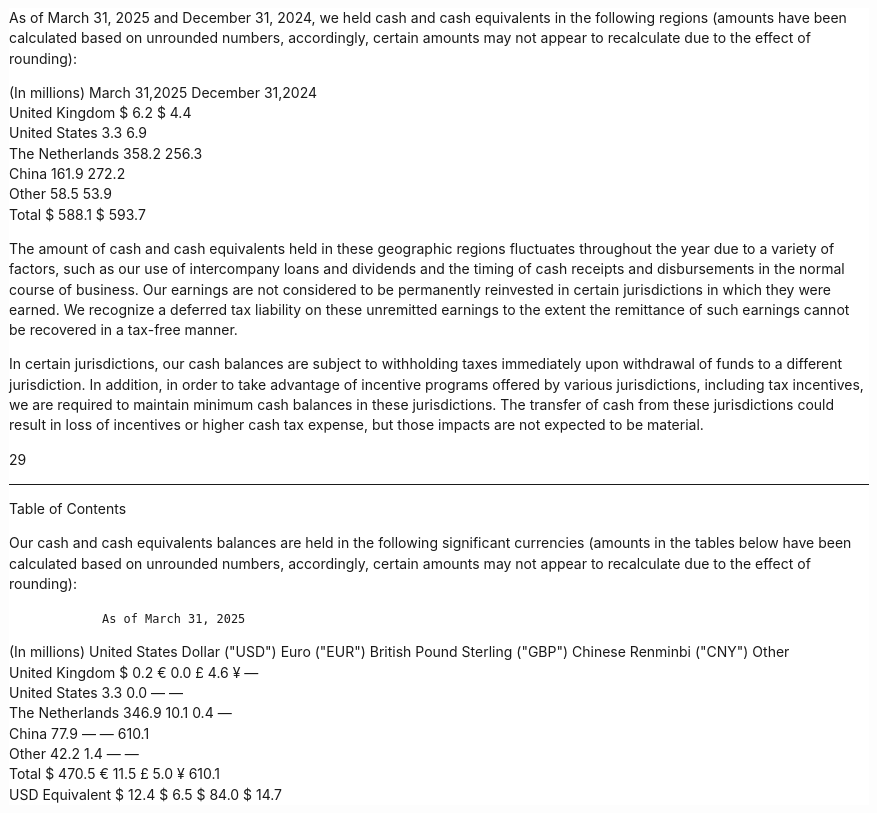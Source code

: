 As of March 31, 2025 and December 31, 2024, we held cash and cash equivalents in the following regions (amounts have been calculated based on unrounded numbers, accordingly, certain amounts may not appear to recalculate due to the effect of rounding):

                                                                                    
(In millions)    March 31,2025         December 31,2024  
United Kingdom   $              6.2                             $  4.4      
United States    3.3                                     6.9       
The Netherlands  358.2                                   256.3     
China            161.9                                   272.2     
Other            58.5                                    53.9      
Total            $              588.1                           $  593.7    

The amount of cash and cash equivalents held in these geographic regions fluctuates throughout the year due to a variety of factors, such as our use of intercompany loans and dividends and the timing of cash receipts and disbursements in the normal course of business. Our earnings are not considered to be permanently reinvested in certain jurisdictions in which they were earned. We recognize a deferred tax liability on these unremitted earnings to the extent the remittance of such earnings cannot be recovered in a tax-free manner. 

In certain jurisdictions, our cash balances are subject to withholding taxes immediately upon withdrawal of funds to a different jurisdiction. In addition, in order to take advantage of incentive programs offered by various jurisdictions, including tax incentives, we are required to maintain minimum cash balances in these jurisdictions. The transfer of cash from these jurisdictions could result in loss of incentives or higher cash tax expense, but those impacts are not expected to be material.

29

* * *

Table of Contents

Our cash and cash equivalents balances are held in the following significant currencies (amounts in the tables below have been calculated based on unrounded numbers, accordingly, certain amounts may not appear to recalculate due to the effect of rounding):

                                                                                                                                                                                                                   
                 As of March 31, 2025          
(In millions)    United States Dollar ("USD")         Euro ("EUR")        British Pound Sterling ("GBP")        Chinese Renminbi ("CNY")       Other  
United Kingdom   $                             0.2                        €                               0.0                                  £      4.6             ¥  —                 
United States    3.3                                                0.0                                         —                                     —                  
The Netherlands  346.9                                              10.1                                        0.4                                   —                  
China            77.9                                               —                                           —                                     610.1              
Other            42.2                                               1.4                                         —                                     —                  
Total            $                             470.5                      €                               11.5                                 £      5.0             ¥  610.1             
USD Equivalent                                        $             12.4                                        $                         6.5                $  84.0            $  14.7    

                                                                                                                                                         